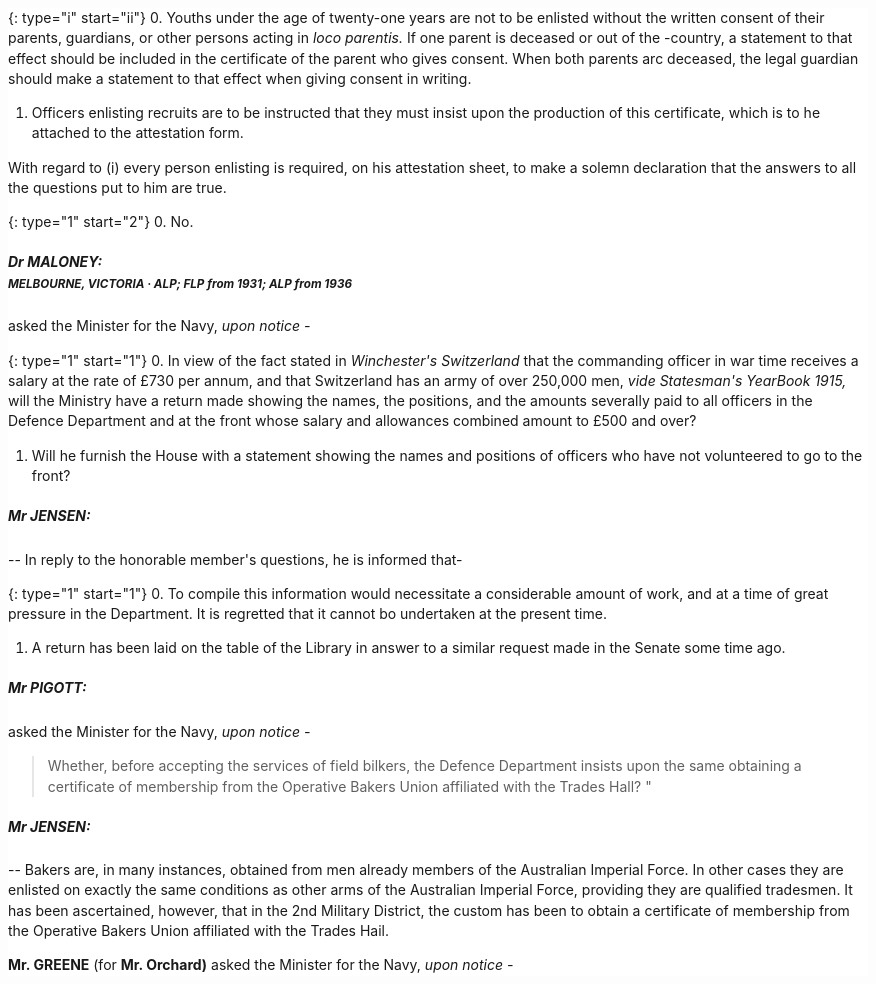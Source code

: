 {: type="i" start="ii"}
0. Youths under the age of twenty-one years are not to be enlisted without the written consent of their parents, guardians, or other persons acting in  *loco parentis.*  If one parent is deceased or out of the -country, a statement to that effect should be included in the certificate of the parent who gives consent. When both parents arc deceased, the legal guardian should make a statement to that effect when giving consent in writing. 
1. Officers enlisting recruits are to be instructed that they must insist upon the production of this certificate, which is to he attached to the attestation form. 

With regard to (i) every person enlisting is required, on his attestation sheet, to make a solemn declaration that the answers to all the questions put to him are true. 

{: type="1" start="2"}
0. No. 

##### Dr MALONEY:<br><small class="text-muted">MELBOURNE, VICTORIA &middot; ALP; FLP from 1931; ALP from 1936</small>

asked the Minister for the Navy,  *upon notice -* 

{: type="1" start="1"}
0. In view of the fact stated in  *Winchester's Switzerland*  that the commanding officer in war time receives a salary at the rate of £730 per annum, and that Switzerland has an army of over 250,000 men,  *vide Statesman's YearBook 1915,*  will the Ministry have a return made showing the names, the positions, and the amounts severally paid to all officers in the Defence Department and at the front whose salary and allowances combined amount to £500 and over? 
1. Will he furnish the House with a statement showing the names and positions of officers who have not volunteered to go to the front? 

##### Mr JENSEN:

-- In reply to the honorable member's questions, he is informed that- 

{: type="1" start="1"}
0. To compile this information would necessitate a considerable amount of work, and at a time of great pressure in the Department. It is regretted that it cannot bo undertaken at the present time. 
1. A return has been laid on the table of the Library in answer to a similar request made in the Senate some time ago. 

##### Mr PIGOTT:

asked the Minister for the Navy,  *upon notice -* 

  >Whether, before accepting the services of field bilkers, the Defence Department insists upon the same obtaining a certificate of membership from the Operative Bakers Union affiliated with the Trades Hall? " 

##### Mr JENSEN:

-- Bakers are, in many instances, obtained from men already members of the Australian Imperial Force. In other cases they are enlisted on exactly the same conditions as other arms of the Australian Imperial Force, providing they are qualified tradesmen. It has been ascertained, however, that in the 2nd Military District, the custom has been to obtain a certificate of membership from the Operative Bakers Union affiliated with the Trades Hail. 


 **Mr. GREENE** (for  **Mr. Orchard)**  asked the Minister for the Navy,  *upon notice -* 
